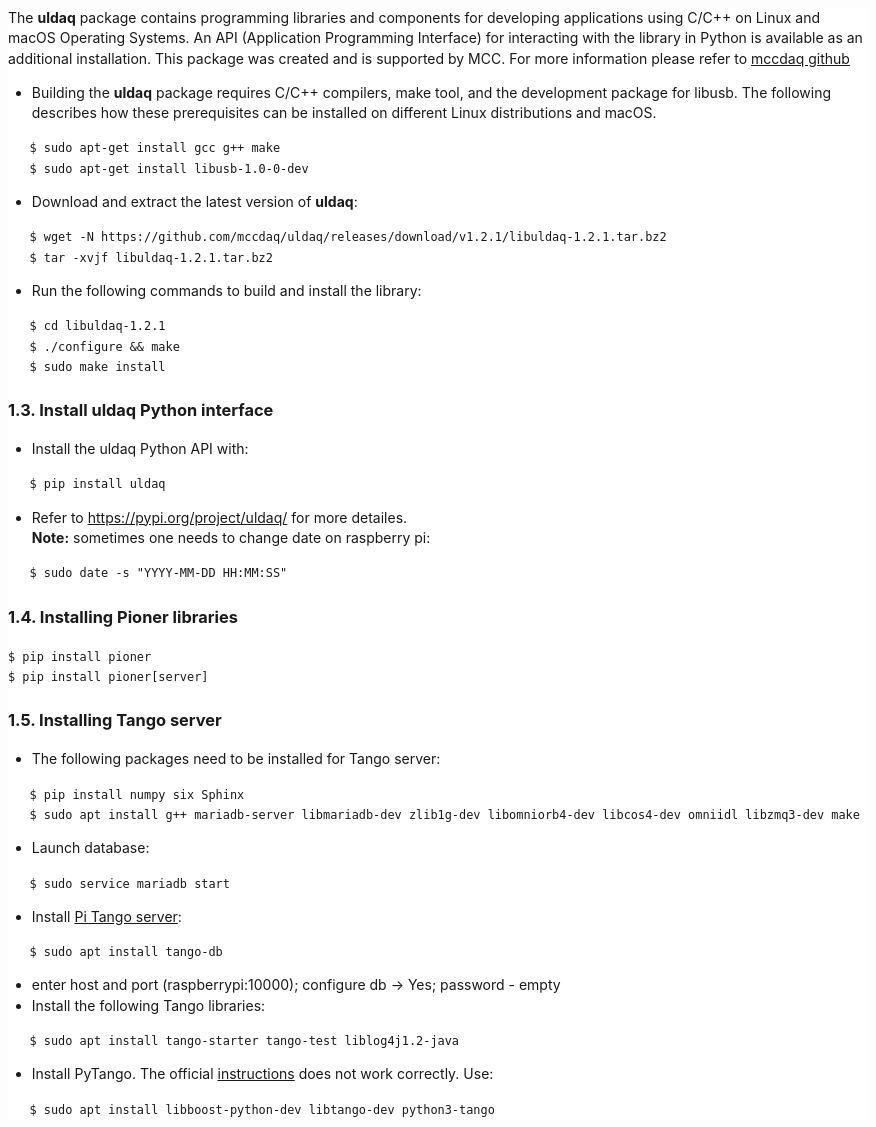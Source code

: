 The **uldaq** package contains programming libraries and components for developing applications using C/C++ on Linux and macOS Operating Systems. An API (Application Programming Interface) for interacting with the library in Python is available as an additional installation. This package was created and is supported by MCC. For more information please refer to [mccdaq github](https://github.com/mccdaq/uldaq)

   - Building the **uldaq** package requires C/C++ compilers, make tool, and the development package for libusb. The following describes how these prerequisites can be installed on different Linux distributions and macOS.

   ```
      $ sudo apt-get install gcc g++ make
      $ sudo apt-get install libusb-1.0-0-dev
   ```

   - Download and extract the latest version of **uldaq**:

   ```
      $ wget -N https://github.com/mccdaq/uldaq/releases/download/v1.2.1/libuldaq-1.2.1.tar.bz2
      $ tar -xvjf libuldaq-1.2.1.tar.bz2
   ``` 
   - Run the following commands to build and install the library:

   ```
      $ cd libuldaq-1.2.1
      $ ./configure && make
      $ sudo make install
   ```
### 1.3. Install uldaq Python interface
   - Install the uldaq Python API with:  
   ```
      $ pip install uldaq
   ```
   - Refer to https://pypi.org/project/uldaq/ for more detailes.  
   **Note:** sometimes one needs to change date on raspberry pi:
   ```
      $ sudo date -s "YYYY-MM-DD HH:MM:SS"
   ```
### 1.4. Installing Pioner libraries
   ```
   $ pip install pioner
   $ pip install pioner[server]
   ```
### 1.5. Installing Tango server
   - The following packages need to be installed for Tango server:
   ```
      $ pip install numpy six Sphinx
      $ sudo apt install g++ mariadb-server libmariadb-dev zlib1g-dev libomniorb4-dev libcos4-dev omniidl libzmq3-dev make
   ```
   - Launch database:  
   ```
      $ sudo service mariadb start
   ```
   - Install [Pi Tango server](https://tango-controls.readthedocs.io/en/latest/installation/tango-on-raspberry-pi.html):
   ``` 
      $ sudo apt install tango-db
   ```
   - enter host and port (raspberrypi:10000); configure db -> Yes; password - empty  
   - Install the following Tango libraries:
   ``` 
      $ sudo apt install tango-starter tango-test liblog4j1.2-java  
   ```
   - Install PyTango. The official [instructions](https://gitlab.com/tango-controls/pytango) does not work correctly. Use:
   ```
      $ sudo apt install libboost-python-dev libtango-dev python3-tango
   ```